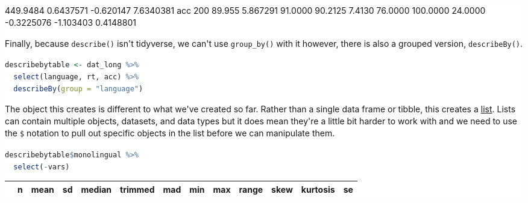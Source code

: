    <td style="text-align:center;"> 449.9484 </td>
   <td style="text-align:center;"> 0.6437571 </td>
   <td style="text-align:center;"> -0.620147 </td>
   <td style="text-align:center;"> 7.6340381 </td>
  </tr>
  <tr>
   <td style="text-align:left;"> acc </td>
   <td style="text-align:center;"> 200 </td>
   <td style="text-align:center;"> 89.955 </td>
   <td style="text-align:center;"> 5.867291 </td>
   <td style="text-align:center;"> 91.0000 </td>
   <td style="text-align:center;"> 90.2125 </td>
   <td style="text-align:center;"> 7.4130 </td>
   <td style="text-align:center;"> 76.0000 </td>
   <td style="text-align:center;"> 100.0000 </td>
   <td style="text-align:center;"> 24.0000 </td>
   <td style="text-align:center;"> -0.3225076 </td>
   <td style="text-align:center;"> -1.103403 </td>
   <td style="text-align:center;"> 0.4148801 </td>
  </tr>
</tbody>
</table>


Finally, because `describe()` isn't tidyverse, we can't use `group_by()` with it however, there is also a grouped version, `describeBy()`. 


```r
describebytable <- dat_long %>%
  select(language, rt, acc) %>%
  describeBy(group = "language") 
```

The object this creates is different to what we've created so far. Rather than a single data frame or tibble, this creates a <a class='glossary' target='_blank' title='A container data type that allows items with different data types to be grouped together.' href='https://psyteachr.github.io/glossary/l#list'>list</a>. Lists can contain multiple objects, datasets, and data types but it does mean they're a little bit harder to work with and we need to use the `$` notation to pull out specific objects in the list before we can manipulate them.


```r
describebytable$monolingual %>%
  select(-vars) 
```

<div class="kable-table">

<table>
 <thead>
  <tr>
   <th style="text-align:left;">   </th>
   <th style="text-align:right;"> n </th>
   <th style="text-align:right;"> mean </th>
   <th style="text-align:right;"> sd </th>
   <th style="text-align:right;"> median </th>
   <th style="text-align:right;"> trimmed </th>
   <th style="text-align:right;"> mad </th>
   <th style="text-align:right;"> min </th>
   <th style="text-align:right;"> max </th>
   <th style="text-align:right;"> range </th>
   <th style="text-align:right;"> skew </th>
   <th style="text-align:right;"> kurtosis </th>
   <th style="text-align:right;"> se </th>
  </tr>
 </thead>
<tbody>